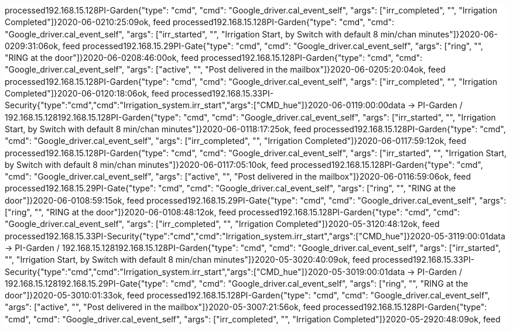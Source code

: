 processed</td></tr><tr><td>192.168.15.128</td><td>PI-Garden</td><td>{&quot;type&quot;: &quot;cmd&quot;, &quot;cmd&quot;: &quot;Google_driver.cal_event_self&quot;, &quot;args&quot;: [&quot;irr_completed&quot;, &quot;&quot;, &quot;Irrigation Completed&quot;]}</td><td>2020-06-02</td><td>10:25:09</td><td>ok, feed processed</td></tr><tr><td>192.168.15.128</td><td>PI-Garden</td><td>{&quot;type&quot;: &quot;cmd&quot;, &quot;cmd&quot;: &quot;Google_driver.cal_event_self&quot;, &quot;args&quot;: [&quot;irr_started&quot;, &quot;&quot;, &quot;Irrigation Start,  by Switch with default 8 min/chan minutes&quot;]}</td><td>2020-06-02</td><td>09:31:06</td><td>ok, feed processed</td></tr><tr><td>192.168.15.29</td><td>PI-Gate</td><td>{&quot;type&quot;: &quot;cmd&quot;, &quot;cmd&quot;: &quot;Google_driver.cal_event_self&quot;, &quot;args&quot;: [&quot;ring&quot;, &quot;&quot;, &quot;RING at the door&quot;]}</td><td>2020-06-02</td><td>08:46:00</td><td>ok, feed processed</td></tr><tr><td>192.168.15.128</td><td>PI-Garden</td><td>{&quot;type&quot;: &quot;cmd&quot;, &quot;cmd&quot;: &quot;Google_driver.cal_event_self&quot;, &quot;args&quot;: [&quot;active&quot;, &quot;&quot;, &quot;Post delivered in the mailbox&quot;]}</td><td>2020-06-02</td><td>05:20:04</td><td>ok, feed processed</td></tr><tr><td>192.168.15.128</td><td>PI-Garden</td><td>{&quot;type&quot;: &quot;cmd&quot;, &quot;cmd&quot;: &quot;Google_driver.cal_event_self&quot;, &quot;args&quot;: [&quot;irr_completed&quot;, &quot;&quot;, &quot;Irrigation Completed&quot;]}</td><td>2020-06-01</td><td>20:18:06</td><td>ok, feed processed</td></tr><tr><td>192.168.15.33</td><td>PI-Security</td><td>{&quot;type&quot;:&quot;cmd&quot;,&quot;cmd&quot;:&quot;Irrigation_system.irr_start&quot;,&quot;args&quot;:[&quot;CMD_hue&quot;]}</td><td>2020-06-01</td><td>19:00:00</td><td>data -&gt; PI-Garden / 192.168.15.128</td></tr><tr><td>192.168.15.128</td><td>PI-Garden</td><td>{&quot;type&quot;: &quot;cmd&quot;, &quot;cmd&quot;: &quot;Google_driver.cal_event_self&quot;, &quot;args&quot;: [&quot;irr_started&quot;, &quot;&quot;, &quot;Irrigation Start,  by Switch with default 8 min/chan minutes&quot;]}</td><td>2020-06-01</td><td>18:17:25</td><td>ok, feed processed</td></tr><tr><td>192.168.15.128</td><td>PI-Garden</td><td>{&quot;type&quot;: &quot;cmd&quot;, &quot;cmd&quot;: &quot;Google_driver.cal_event_self&quot;, &quot;args&quot;: [&quot;irr_completed&quot;, &quot;&quot;, &quot;Irrigation Completed&quot;]}</td><td>2020-06-01</td><td>17:59:12</td><td>ok, feed processed</td></tr><tr><td>192.168.15.128</td><td>PI-Garden</td><td>{&quot;type&quot;: &quot;cmd&quot;, &quot;cmd&quot;: &quot;Google_driver.cal_event_self&quot;, &quot;args&quot;: [&quot;irr_started&quot;, &quot;&quot;, &quot;Irrigation Start,  by Switch with default 8 min/chan minutes&quot;]}</td><td>2020-06-01</td><td>17:05:10</td><td>ok, feed processed</td></tr><tr><td>192.168.15.128</td><td>PI-Garden</td><td>{&quot;type&quot;: &quot;cmd&quot;, &quot;cmd&quot;: &quot;Google_driver.cal_event_self&quot;, &quot;args&quot;: [&quot;active&quot;, &quot;&quot;, &quot;Post delivered in the mailbox&quot;]}</td><td>2020-06-01</td><td>16:59:06</td><td>ok, feed processed</td></tr><tr><td>192.168.15.29</td><td>PI-Gate</td><td>{&quot;type&quot;: &quot;cmd&quot;, &quot;cmd&quot;: &quot;Google_driver.cal_event_self&quot;, &quot;args&quot;: [&quot;ring&quot;, &quot;&quot;, &quot;RING at the door&quot;]}</td><td>2020-06-01</td><td>08:59:15</td><td>ok, feed processed</td></tr><tr><td>192.168.15.29</td><td>PI-Gate</td><td>{&quot;type&quot;: &quot;cmd&quot;, &quot;cmd&quot;: &quot;Google_driver.cal_event_self&quot;, &quot;args&quot;: [&quot;ring&quot;, &quot;&quot;, &quot;RING at the door&quot;]}</td><td>2020-06-01</td><td>08:48:12</td><td>ok, feed processed</td></tr><tr><td>192.168.15.128</td><td>PI-Garden</td><td>{&quot;type&quot;: &quot;cmd&quot;, &quot;cmd&quot;: &quot;Google_driver.cal_event_self&quot;, &quot;args&quot;: [&quot;irr_completed&quot;, &quot;&quot;, &quot;Irrigation Completed&quot;]}</td><td>2020-05-31</td><td>20:48:12</td><td>ok, feed processed</td></tr><tr><td>192.168.15.33</td><td>PI-Security</td><td>{&quot;type&quot;:&quot;cmd&quot;,&quot;cmd&quot;:&quot;Irrigation_system.irr_start&quot;,&quot;args&quot;:[&quot;CMD_hue&quot;]}</td><td>2020-05-31</td><td>19:00:01</td><td>data -&gt; PI-Garden / 192.168.15.128</td></tr><tr><td>192.168.15.128</td><td>PI-Garden</td><td>{&quot;type&quot;: &quot;cmd&quot;, &quot;cmd&quot;: &quot;Google_driver.cal_event_self&quot;, &quot;args&quot;: [&quot;irr_started&quot;, &quot;&quot;, &quot;Irrigation Start,  by Switch with default 8 min/chan minutes&quot;]}</td><td>2020-05-30</td><td>20:40:09</td><td>ok, feed processed</td></tr><tr><td>192.168.15.33</td><td>PI-Security</td><td>{&quot;type&quot;:&quot;cmd&quot;,&quot;cmd&quot;:&quot;Irrigation_system.irr_start&quot;,&quot;args&quot;:[&quot;CMD_hue&quot;]}</td><td>2020-05-30</td><td>19:00:01</td><td>data -&gt; PI-Garden / 192.168.15.128</td></tr><tr><td>192.168.15.29</td><td>PI-Gate</td><td>{&quot;type&quot;: &quot;cmd&quot;, &quot;cmd&quot;: &quot;Google_driver.cal_event_self&quot;, &quot;args&quot;: [&quot;ring&quot;, &quot;&quot;, &quot;RING at the door&quot;]}</td><td>2020-05-30</td><td>10:01:33</td><td>ok, feed processed</td></tr><tr><td>192.168.15.128</td><td>PI-Garden</td><td>{&quot;type&quot;: &quot;cmd&quot;, &quot;cmd&quot;: &quot;Google_driver.cal_event_self&quot;, &quot;args&quot;: [&quot;active&quot;, &quot;&quot;, &quot;Post delivered in the mailbox&quot;]}</td><td>2020-05-30</td><td>07:21:56</td><td>ok, feed processed</td></tr><tr><td>192.168.15.128</td><td>PI-Garden</td><td>{&quot;type&quot;: &quot;cmd&quot;, &quot;cmd&quot;: &quot;Google_driver.cal_event_self&quot;, &quot;args&quot;: [&quot;irr_completed&quot;, &quot;&quot;, &quot;Irrigation Completed&quot;]}</td><td>2020-05-29</td><td>20:48:09</td><td>ok, feed